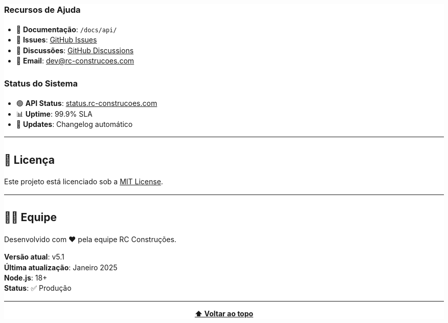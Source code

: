 ### Recursos de Ajuda

- 📖 **Documentação**: `/docs/api/`
- 🐛 **Issues**: [GitHub Issues](https://github.com/your-org/rc-construcoes/issues)
- 💬 **Discussões**: [GitHub Discussions](https://github.com/your-org/rc-construcoes/discussions)
- 📧 **Email**: dev@rc-construcoes.com

### Status do Sistema

- 🟢 **API Status**: [status.rc-construcoes.com](https://status.rc-construcoes.com)
- 📊 **Uptime**: 99.9% SLA
- 🔄 **Updates**: Changelog automático

---

## 📄 Licença

Este projeto está licenciado sob a [MIT License](LICENSE).

---

## 👨‍💻 Equipe

Desenvolvido com ❤️ pela equipe RC Construções.

**Versão atual**: v5.1  
**Última atualização**: Janeiro 2025  
**Node.js**: 18+  
**Status**: ✅ Produção

---

<div align="center">

**[⬆ Voltar ao topo](#rc-construções---api-documentation)**

</div>